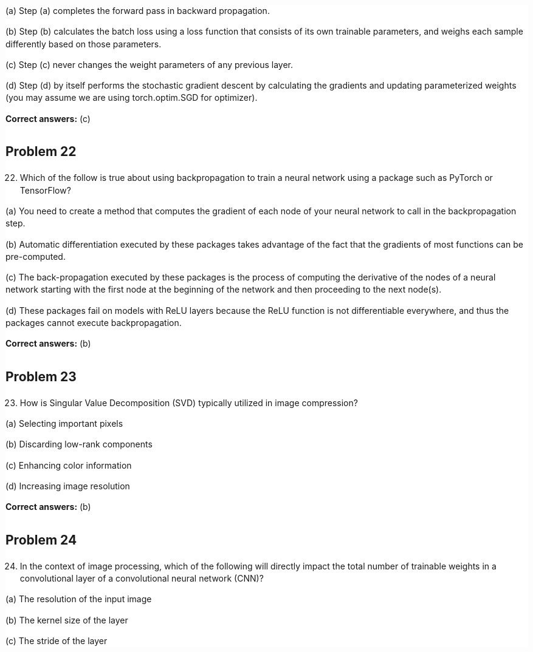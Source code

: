 ```python
```

(a) Step (a) completes the forward pass in backward propagation.

(b) Step (b) calculates the batch loss using a loss function that consists of its own trainable parameters, and weighs each sample differently based on those parameters.

(c) Step (c) never changes the weight parameters of any previous layer.

(d) Step (d) by itself performs the stochastic gradient descent by calculating the gradients and updating parameterized weights (you may assume we are using torch.optim.SGD for optimizer).

**Correct answers:** (c)

## Problem 22

22. Which of the follow is true about using backpropagation to train a neural network using a package such as PyTorch or TensorFlow?

(a) You need to create a method that computes the gradient of each node of your neural network to call in the backpropagation step.

(b) Automatic differentiation executed by these packages takes advantage of the fact that the gradients of most functions can be pre-computed.

(c) The back-propagation executed by these packages is the process of computing the derivative of the nodes of a neural network starting with the first node at the beginning of the network and then proceeding to the next node(s).

(d) These packages fail on models with ReLU layers because the ReLU function is not differentiable everywhere, and thus the packages cannot execute backpropagation.

**Correct answers:** (b)

## Problem 23

23. How is Singular Value Decomposition (SVD) typically utilized in image compression?

(a) Selecting important pixels

(b) Discarding low-rank components

(c) Enhancing color information

(d) Increasing image resolution

**Correct answers:** (b)

## Problem 24

24. In the context of image processing, which of the following will directly impact the total number of trainable weights in a convolutional layer of a convolutional neural network (CNN)?

(a) The resolution of the input image

(b) The kernel size of the layer

(c) The stride of the layer
